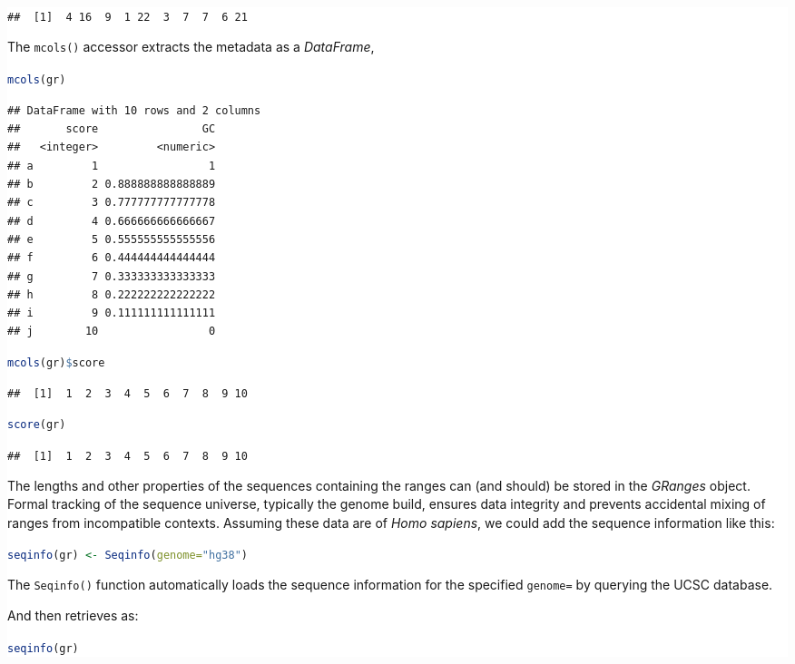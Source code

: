 ```
##  [1]  4 16  9  1 22  3  7  7  6 21
```

The `mcols()` accessor extracts the metadata as a *DataFrame*,
 

```r
mcols(gr)
```

```
## DataFrame with 10 rows and 2 columns
##       score                GC
##   <integer>         <numeric>
## a         1                 1
## b         2 0.888888888888889
## c         3 0.777777777777778
## d         4 0.666666666666667
## e         5 0.555555555555556
## f         6 0.444444444444444
## g         7 0.333333333333333
## h         8 0.222222222222222
## i         9 0.111111111111111
## j        10                 0
```

```r
mcols(gr)$score
```

```
##  [1]  1  2  3  4  5  6  7  8  9 10
```

```r
score(gr)
```

```
##  [1]  1  2  3  4  5  6  7  8  9 10
```

The lengths and other properties of the sequences containing the
ranges can (and should) be stored in the *GRanges* object. Formal
tracking of the sequence universe, typically the genome build, ensures
data integrity and prevents accidental mixing of ranges from
incompatible contexts. Assuming these data are of *Homo sapiens*, we
could add the sequence information like this:
 

```r
seqinfo(gr) <- Seqinfo(genome="hg38")
```
The `Seqinfo()` function automatically loads the sequence information
for the specified `genome=` by querying the UCSC database.
 
And then retrieves as:

```r
seqinfo(gr)
```
